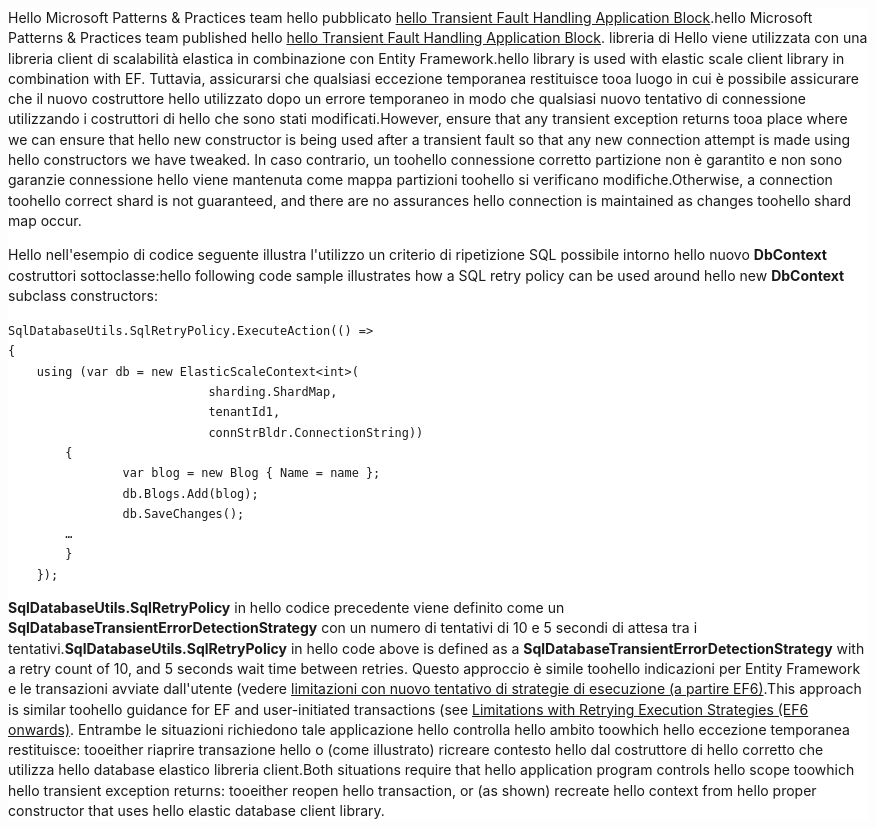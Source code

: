 <span data-ttu-id="75b04-199">Hello Microsoft Patterns & Practices team hello pubblicato [hello Transient Fault Handling Application Block](https://msdn.microsoft.com/library/dn440719.aspx).</span><span class="sxs-lookup"><span data-stu-id="75b04-199">hello Microsoft Patterns & Practices team published hello [hello Transient Fault Handling Application Block](https://msdn.microsoft.com/library/dn440719.aspx).</span></span> <span data-ttu-id="75b04-200">libreria di Hello viene utilizzata con una libreria client di scalabilità elastica in combinazione con Entity Framework.</span><span class="sxs-lookup"><span data-stu-id="75b04-200">hello library is used with elastic scale client library in combination with EF.</span></span> <span data-ttu-id="75b04-201">Tuttavia, assicurarsi che qualsiasi eccezione temporanea restituisce tooa luogo in cui è possibile assicurare che il nuovo costruttore hello utilizzato dopo un errore temporaneo in modo che qualsiasi nuovo tentativo di connessione utilizzando i costruttori di hello che sono stati modificati.</span><span class="sxs-lookup"><span data-stu-id="75b04-201">However, ensure that any transient exception returns tooa place where we can ensure that hello new constructor is being used after a transient fault so that any new connection attempt is made using hello constructors we have tweaked.</span></span> <span data-ttu-id="75b04-202">In caso contrario, un toohello connessione corretto partizione non è garantito e non sono garanzie connessione hello viene mantenuta come mappa partizioni toohello si verificano modifiche.</span><span class="sxs-lookup"><span data-stu-id="75b04-202">Otherwise, a connection toohello correct shard is not guaranteed, and there are no assurances hello connection is maintained as changes toohello shard map occur.</span></span> 

<span data-ttu-id="75b04-203">Hello nell'esempio di codice seguente illustra l'utilizzo un criterio di ripetizione SQL possibile intorno hello nuovo **DbContext** costruttori sottoclasse:</span><span class="sxs-lookup"><span data-stu-id="75b04-203">hello following code sample illustrates how a SQL retry policy can be used around hello new **DbContext** subclass constructors:</span></span> 

    SqlDatabaseUtils.SqlRetryPolicy.ExecuteAction(() => 
    { 
        using (var db = new ElasticScaleContext<int>( 
                                sharding.ShardMap,  
                                tenantId1,  
                                connStrBldr.ConnectionString)) 
            { 
                    var blog = new Blog { Name = name }; 
                    db.Blogs.Add(blog); 
                    db.SaveChanges(); 
            … 
            } 
        }); 

<span data-ttu-id="75b04-204">**SqlDatabaseUtils.SqlRetryPolicy** in hello codice precedente viene definito come un **SqlDatabaseTransientErrorDetectionStrategy** con un numero di tentativi di 10 e 5 secondi di attesa tra i tentativi.</span><span class="sxs-lookup"><span data-stu-id="75b04-204">**SqlDatabaseUtils.SqlRetryPolicy** in hello code above is defined as a **SqlDatabaseTransientErrorDetectionStrategy** with a retry count of 10, and 5 seconds wait time between retries.</span></span> <span data-ttu-id="75b04-205">Questo approccio è simile toohello indicazioni per Entity Framework e le transazioni avviate dall'utente (vedere [limitazioni con nuovo tentativo di strategie di esecuzione (a partire EF6)](http://msdn.microsoft.com/data/dn307226).</span><span class="sxs-lookup"><span data-stu-id="75b04-205">This approach is similar toohello guidance for EF and user-initiated transactions (see [Limitations with Retrying Execution Strategies (EF6 onwards)](http://msdn.microsoft.com/data/dn307226).</span></span> <span data-ttu-id="75b04-206">Entrambe le situazioni richiedono tale applicazione hello controlla hello ambito toowhich hello eccezione temporanea restituisce: tooeither riaprire transazione hello o (come illustrato) ricreare contesto hello dal costruttore di hello corretto che utilizza hello database elastico libreria client.</span><span class="sxs-lookup"><span data-stu-id="75b04-206">Both situations require that hello application program controls hello scope toowhich hello transient exception returns: tooeither reopen hello transaction, or (as shown) recreate hello context from hello proper constructor that uses hello elastic database client library.</span></span>

